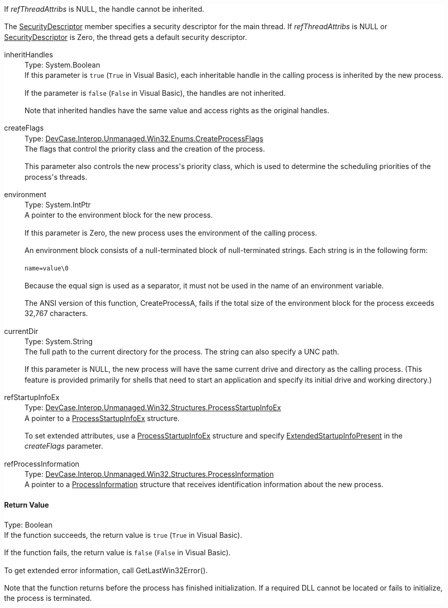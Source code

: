  If *refThreadAttribs* is NULL, the handle cannot be inherited. 

 The <a href="F_DevCase_Interop_Unmanaged_Win32_Structures_SecurityAttributes_SecurityDescriptor">SecurityDescriptor</a> member specifies a security descriptor for the main thread. If *refThreadAttribs* is NULL or <a href="F_DevCase_Interop_Unmanaged_Win32_Structures_SecurityAttributes_SecurityDescriptor">SecurityDescriptor</a> is Zero, the thread gets a default security descriptor.</dd><dt>inheritHandles</dt><dd>Type: System.Boolean<br />If this parameter is `true` (`True` in Visual Basic), each inheritable handle in the calling process is inherited by the new process. 

 If the parameter is `false` (`False` in Visual Basic), the handles are not inherited. 

 Note that inherited handles have the same value and access rights as the original handles.</dd><dt>createFlags</dt><dd>Type: <a href="T_DevCase_Interop_Unmanaged_Win32_Enums_CreateProcessFlags">DevCase.Interop.Unmanaged.Win32.Enums.CreateProcessFlags</a><br />The flags that control the priority class and the creation of the process. 

 This parameter also controls the new process's priority class, which is used to determine the scheduling priorities of the process's threads.</dd><dt>environment</dt><dd>Type: System.IntPtr<br />A pointer to the environment block for the new process. 

 If this parameter is Zero, the new process uses the environment of the calling process. 

 An environment block consists of a null-terminated block of null-terminated strings. Each string is in the following form: 

`name=value\0`

 Because the equal sign is used as a separator, it must not be used in the name of an environment variable. 

 The ANSI version of this function, CreateProcessA, fails if the total size of the environment block for the process exceeds 32,767 characters.</dd><dt>currentDir</dt><dd>Type: System.String<br />The full path to the current directory for the process. The string can also specify a UNC path. 

 If this parameter is NULL, the new process will have the same current drive and directory as the calling process. (This feature is provided primarily for shells that need to start an application and specify its initial drive and working directory.)</dd><dt>refStartupInfoEx</dt><dd>Type: <a href="T_DevCase_Interop_Unmanaged_Win32_Structures_ProcessStartupInfoEx">DevCase.Interop.Unmanaged.Win32.Structures.ProcessStartupInfoEx</a><br />A pointer to a <a href="T_DevCase_Interop_Unmanaged_Win32_Structures_ProcessStartupInfoEx">ProcessStartupInfoEx</a> structure. 

 To set extended attributes, use a <a href="T_DevCase_Interop_Unmanaged_Win32_Structures_ProcessStartupInfoEx">ProcessStartupInfoEx</a> structure and specify <a href="T_DevCase_Interop_Unmanaged_Win32_Enums_CreateProcessFlags">ExtendedStartupInfoPresent</a> in the *createFlags* parameter.</dd><dt>refProcessInformation</dt><dd>Type: <a href="T_DevCase_Interop_Unmanaged_Win32_Structures_ProcessInformation">DevCase.Interop.Unmanaged.Win32.Structures.ProcessInformation</a><br />A pointer to a <a href="T_DevCase_Interop_Unmanaged_Win32_Structures_ProcessInformation">ProcessInformation</a> structure that receives identification information about the new process.</dd></dl>

#### Return Value
Type: Boolean<br />If the function succeeds, the return value is `true` (`True` in Visual Basic). 

 If the function fails, the return value is `false` (`False` in Visual Basic). 

 To get extended error information, call GetLastWin32Error(). 

 Note that the function returns before the process has finished initialization. If a required DLL cannot be located or fails to initialize, the process is terminated. 

